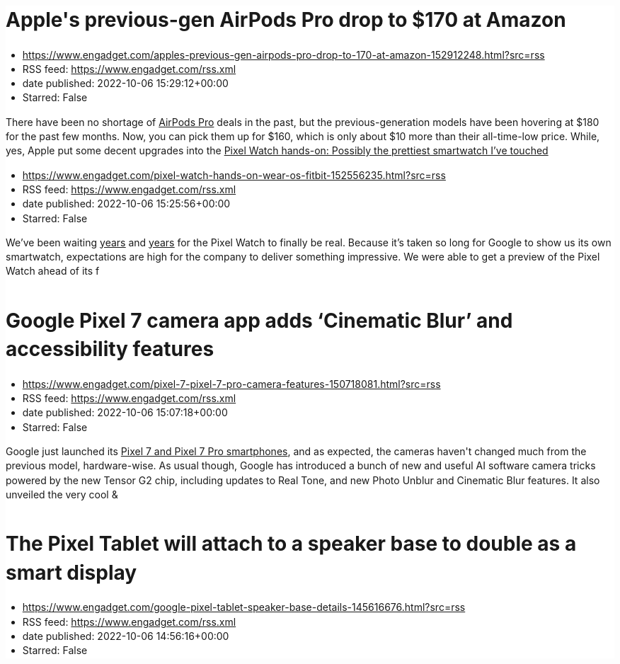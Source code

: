 # Apple's previous-gen AirPods Pro drop to $170 at Amazon
 - https://www.engadget.com/apples-previous-gen-airpods-pro-drop-to-170-at-amazon-152912248.html?src=rss
 - RSS feed: https://www.engadget.com/rss.xml
 - date published: 2022-10-06 15:29:12+00:00
 - Starred: False

<p>There have been no shortage of <a href="https://www.amazon.com/gp/product/B09JQMJHXY/ref=as_li_ss_tl?ie=UTF8&amp;linkCode=ll1&amp;tag=dealpost2022-20&amp;language=en_US">AirPods Pro</a> deals in the past, but the previous-generation models have been hovering at $180 for the past few months. Now, you can pick them up for $160, which is only about $10 more than their all-time-low price. While, yes, Apple put some decent upgrades into the <a href="https://www.engadget.com/airpods-pro-review-seco

# Pixel Watch hands-on: Possibly the prettiest smartwatch I’ve touched
 - https://www.engadget.com/pixel-watch-hands-on-wear-os-fitbit-152556235.html?src=rss
 - RSS feed: https://www.engadget.com/rss.xml
 - date published: 2022-10-06 15:25:56+00:00
 - Starred: False

<p>We’ve been waiting <a href="https://www.cnet.com/tech/mobile/google-says-it-wont-release-a-pixel-watch-this-year/"><ins>years</ins></a> and <a href="https://www.engadget.com/google-pixel-watch-smartwatch-release-date-211045180.html"><ins>years</ins></a> for the Pixel Watch to finally be real. Because it’s taken so long for Google to show us its own smartwatch, expectations are high for the company to deliver something impressive. We were able to get a preview of the Pixel Watch ahead of its f

# Google Pixel 7 camera app adds ‘Cinematic Blur’ and accessibility features
 - https://www.engadget.com/pixel-7-pixel-7-pro-camera-features-150718081.html?src=rss
 - RSS feed: https://www.engadget.com/rss.xml
 - date published: 2022-10-06 15:07:18+00:00
 - Starred: False

<p>Google just launched its <a href="https://www.engadget.com/made-by-google-pixel-7-pixel-watch-launch-liveblog-133514011.html">Pixel 7 and Pixel 7 Pro smartphones</a>, and as expected, the cameras haven't changed much from the previous model, hardware-wise. As usual though, Google has introduced a bunch of new and useful AI software camera tricks powered by the new Tensor G2 chip, including updates to Real Tone, and new Photo Unblur and Cinematic Blur features. It also unveiled the very cool &

# The Pixel Tablet will attach to a speaker base to double as a smart display
 - https://www.engadget.com/google-pixel-tablet-speaker-base-details-145616676.html?src=rss
 - RSS feed: https://www.engadget.com/rss.xml
 - date published: 2022-10-06 14:56:16+00:00
 - Starred: False
